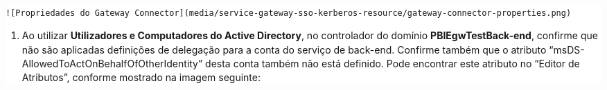    ![Propriedades do Gateway Connector](media/service-gateway-sso-kerberos-resource/gateway-connector-properties.png)

1. Ao utilizar **Utilizadores e Computadores do Active Directory**, no controlador do domínio **PBIEgwTestBack-end**, confirme que não são aplicadas definições de delegação para a conta do serviço de back-end. Confirme também que o atributo “msDS-AllowedToActOnBehalfOfOtherIdentity” desta conta também não está definido. Pode encontrar este atributo no “Editor de Atributos”, conforme mostrado na imagem seguinte:
